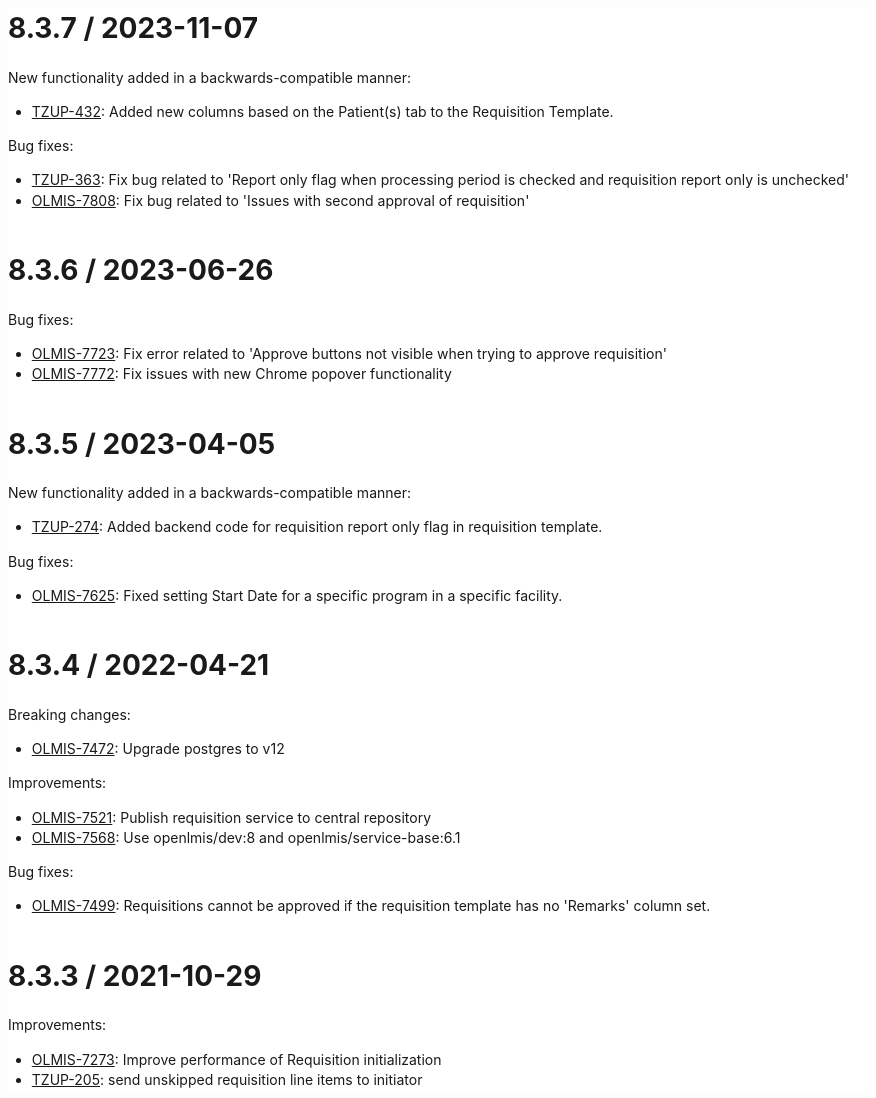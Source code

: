 8.3.7 / 2023-11-07
==================
New functionality added in a backwards-compatible manner:
* [TZUP-432](https://openlmis.atlassian.net/browse/TZUP-432): Added new columns based on the Patient(s) tab to the Requisition Template.

Bug fixes:
* [TZUP-363](https://openlmis.atlassian.net/browse/TZUP-363): Fix bug related to 'Report only flag when processing period is checked and requisition report only is unchecked'
* [OLMIS-7808](https://openlmis.atlassian.net/browse/OLMIS-7808): Fix bug related to 'Issues with second approval of requisition'

8.3.6 / 2023-06-26
==================

Bug fixes:
* [OLMIS-7723](https://openlmis.atlassian.net/browse/OLMIS-7723): Fix error related to 'Approve buttons not visible when trying to approve requisition'
* [OLMIS-7772](https://openlmis.atlassian.net/browse/OLMIS-7772): Fix issues with new Chrome popover functionality

8.3.5 / 2023-04-05
==================

New functionality added in a backwards-compatible manner:
* [TZUP-274](https://openlmis.atlassian.net/browse/TZUP-274): Added backend code for requisition report only flag in requisition template.

Bug fixes:
* [OLMIS-7625](https://openlmis.atlassian.net/browse/OLMIS-7625): Fixed setting Start Date for a specific program in a specific facility.

8.3.4 / 2022-04-21
==================

Breaking changes:
* [OLMIS-7472](https://openlmis.atlassian.net/browse/OLMIS-7472): Upgrade postgres to v12

Improvements:
* [OLMIS-7521](https://openlmis.atlassian.net/browse/OLMIS-7521): Publish requisition service to central repository
* [OLMIS-7568](https://openlmis.atlassian.net/browse/OLMIS-7568): Use openlmis/dev:8 and openlmis/service-base:6.1

Bug fixes:
* [OLMIS-7499](https://openlmis.atlassian.net/browse/OLMIS-7499): Requisitions cannot be approved if the requisition template has no 'Remarks' column set.

8.3.3 / 2021-10-29
==================

Improvements:
* [OLMIS-7273](https://openlmis.atlassian.net/browse/OLMIS-7273): Improve performance of Requisition initialization
* [TZUP-205](https://openlmis.atlassian.net/browse/TZUP-205): send unskipped requisition line items to initiator
